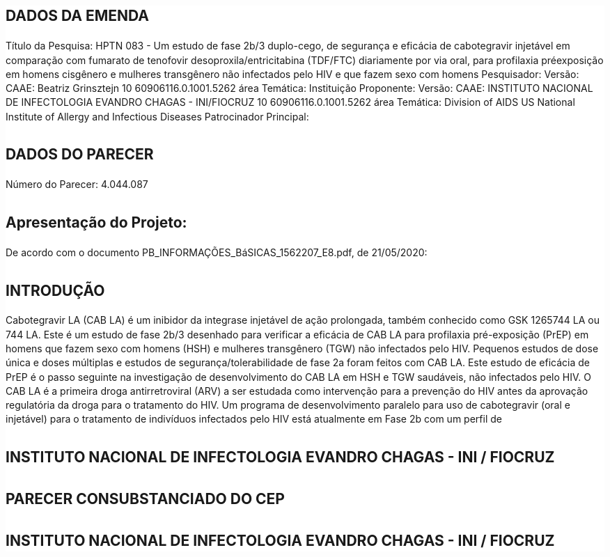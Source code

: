 ## DADOS DA EMENDA
Título da Pesquisa:
HPTN 083 - Um estudo de fase 2b/3 duplo-cego, de segurança e eficácia de cabotegravir  injetável  em  comparação  com  fumarato  de  tenofovir desoproxila/entricitabina (TDF/FTC) diariamente por via oral, para profilaxia préexposição em homens cisgênero e mulheres transgênero não infectados pelo HIV e que fazem sexo com homens
Pesquisador:
Versão:
CAAE:
Beatriz Grinsztejn
10
60906116.0.1001.5262
área Temática:
Instituição Proponente:
Versão:
CAAE:
INSTITUTO NACIONAL DE INFECTOLOGIA EVANDRO CHAGAS - INI/FIOCRUZ
10
60906116.0.1001.5262
área Temática:
Division of AIDS US National Institute of Allergy and Infectious Diseases
Patrocinador Principal:
## DADOS DO PARECER
Número do Parecer:
4.044.087
## Apresentação do Projeto:
De acordo com o documento PB\_INFORMAÇÕES\_BáSICAS\_1562207\_E8.pdf, de 21/05/2020:
## INTRODUÇÃO
Cabotegravir LA (CAB LA) é um inibidor da integrase injetável de ação prolongada, também conhecido como GSK 1265744 LA ou 744 LA. Este é um estudo de fase 2b/3 desenhado para verificar a eficácia de CAB LA para profilaxia pré-exposição (PrEP) em homens que fazem sexo com homens (HSH) e mulheres transgênero (TGW) não infectados pelo HIV. Pequenos estudos de dose única e doses múltiplas e estudos de segurança/tolerabilidade de fase 2a foram feitos com CAB LA. Este estudo de eficácia de PrEP é o passo seguinte na investigação de desenvolvimento do CAB LA em HSH e TGW saudáveis, não infectados pelo HIV.
O CAB LA é a primeira droga antirretroviral (ARV) a ser estudada como intervenção para a prevenção do HIV antes da aprovação regulatória da droga para o tratamento do HIV. Um programa de desenvolvimento paralelo para uso de cabotegravir (oral e injetável) para o tratamento de indivíduos infectados pelo HIV está atualmente em Fase 2b com um perfil de
## INSTITUTO NACIONAL DE INFECTOLOGIA EVANDRO CHAGAS - INI / FIOCRUZ

## PARECER CONSUBSTANCIADO DO CEP
## INSTITUTO NACIONAL DE INFECTOLOGIA EVANDRO CHAGAS - INI / FIOCRUZ
